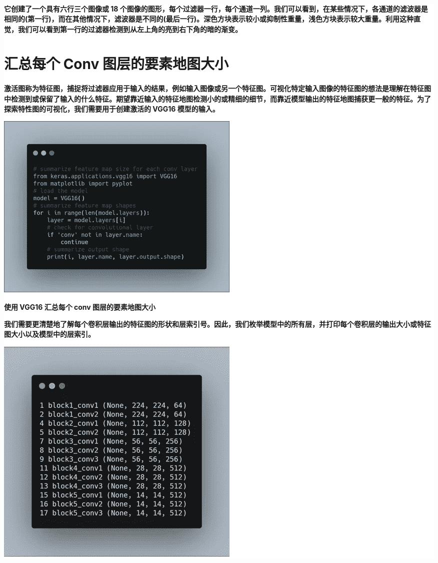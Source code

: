 **它创建了一个具有六行三个图像或 18 个图像的图形，每个过滤器一行，每个通道一列。我们可以看到，在某些情况下，各通道的滤波器是相同的(第一行)，而在其他情况下，滤波器是不同的(最后一行)。深色方块表示较小或抑制性重量，浅色方块表示较大重量。利用这种直觉，我们可以看到第一行的过滤器检测到从左上角的亮到右下角的暗的渐变。**

# **汇总每个 Conv 图层的要素地图大小**

**激活图称为特征图，捕捉将过滤器应用于输入的结果，例如输入图像或另一个特征图。可视化特定输入图像的特征图的想法是理解在特征图中检测到或保留了输入的什么特征。期望靠近输入的特征地图检测小的或精细的细节，而靠近模型输出的特征地图捕获更一般的特征。为了探索特性图的可视化，我们需要用于创建激活的 VGG16 模型的输入。**

**![](img/fad7d9ed770cfa183aebc7d454be9c08.png)**

**使用 VGG16 汇总每个 conv 图层的要素地图大小**

**我们需要更清楚地了解每个卷积层输出的特征图的形状和层索引号。因此，我们枚举模型中的所有层，并打印每个卷积层的输出大小或特征图大小以及模型中的层索引。**

**![](img/41766c62781d2d57645aed97981af405.png)**
